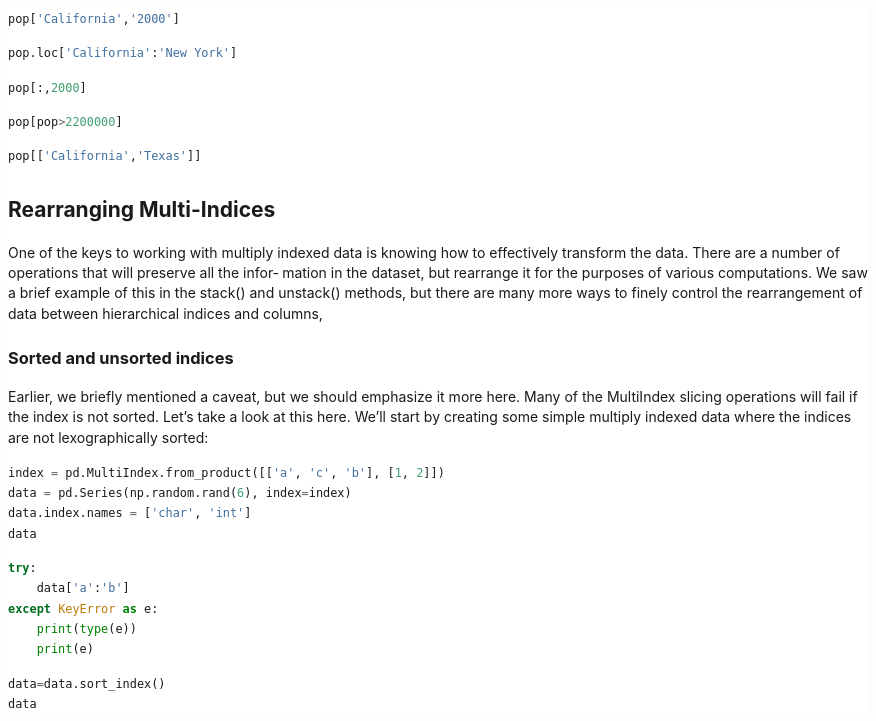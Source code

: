 ``` python
pop['California','2000']
```

``` python
pop.loc['California':'New York']
```

``` python
pop[:,2000]
```

``` python
pop[pop>2200000]
```

``` python
pop[['California','Texas']]
```

## Rearranging Multi-Indices

One of the keys to working with multiply indexed data is knowing how to
effectively transform the data. There are a number of operations that
will preserve all the infor‐ mation in the dataset, but rearrange it for
the purposes of various computations. We saw a brief example of this in
the stack() and unstack() methods, but there are many more ways to
finely control the rearrangement of data between hierarchical indices
and columns,

### Sorted and unsorted indices

Earlier, we briefly mentioned a caveat, but we should emphasize it more
here. Many of the MultiIndex slicing operations will fail if the index
is not sorted. Let’s take a look at this here. We’ll start by creating
some simple multiply indexed data where the indices are not
lexographically sorted:

``` python
index = pd.MultiIndex.from_product([['a', 'c', 'b'], [1, 2]])
data = pd.Series(np.random.rand(6), index=index)
data.index.names = ['char', 'int']
data
```

``` python
try:
    data['a':'b']
except KeyError as e:
    print(type(e))
    print(e)
```

``` python
data=data.sort_index()
data
```
